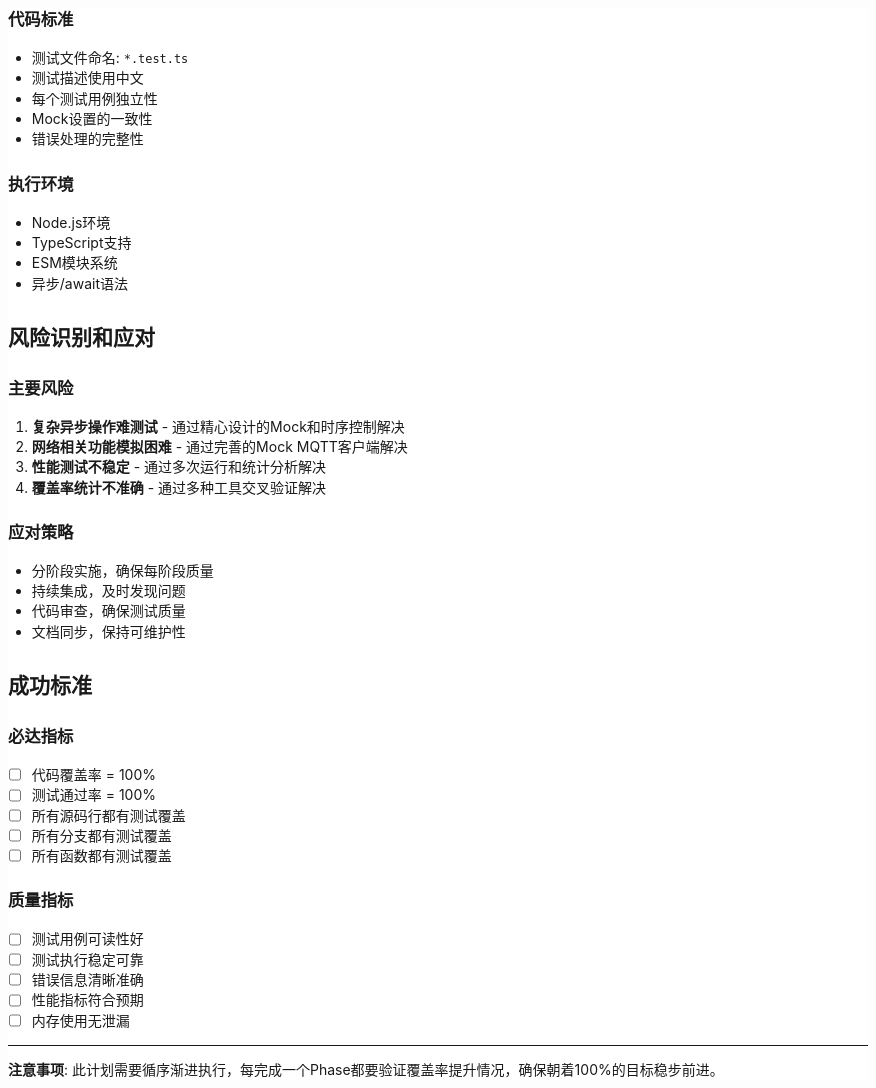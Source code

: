 ### 代码标准
- 测试文件命名: `*.test.ts`
- 测试描述使用中文
- 每个测试用例独立性
- Mock设置的一致性
- 错误处理的完整性

### 执行环境
- Node.js环境
- TypeScript支持
- ESM模块系统
- 异步/await语法

## 风险识别和应对

### 主要风险
1. **复杂异步操作难测试** - 通过精心设计的Mock和时序控制解决
2. **网络相关功能模拟困难** - 通过完善的Mock MQTT客户端解决
3. **性能测试不稳定** - 通过多次运行和统计分析解决
4. **覆盖率统计不准确** - 通过多种工具交叉验证解决

### 应对策略
- 分阶段实施，确保每阶段质量
- 持续集成，及时发现问题
- 代码审查，确保测试质量
- 文档同步，保持可维护性

## 成功标准

### 必达指标
- [ ] 代码覆盖率 = 100%
- [ ] 测试通过率 = 100% 
- [ ] 所有源码行都有测试覆盖
- [ ] 所有分支都有测试覆盖
- [ ] 所有函数都有测试覆盖

### 质量指标
- [ ] 测试用例可读性好
- [ ] 测试执行稳定可靠
- [ ] 错误信息清晰准确
- [ ] 性能指标符合预期
- [ ] 内存使用无泄漏

---

**注意事项**: 此计划需要循序渐进执行，每完成一个Phase都要验证覆盖率提升情况，确保朝着100%的目标稳步前进。
